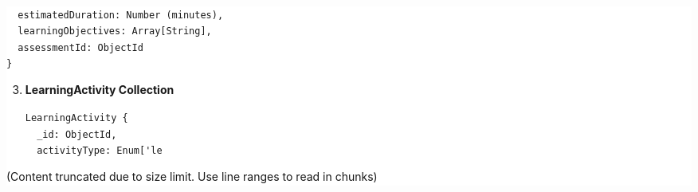    ```
     estimatedDuration: Number (minutes),
     learningObjectives: Array[String],
     assessmentId: ObjectId
   }
   ```

3. **LearningActivity Collection**
   ```
   LearningActivity {
     _id: ObjectId,
     activityType: Enum['le
(Content truncated due to size limit. Use line ranges to read in chunks)